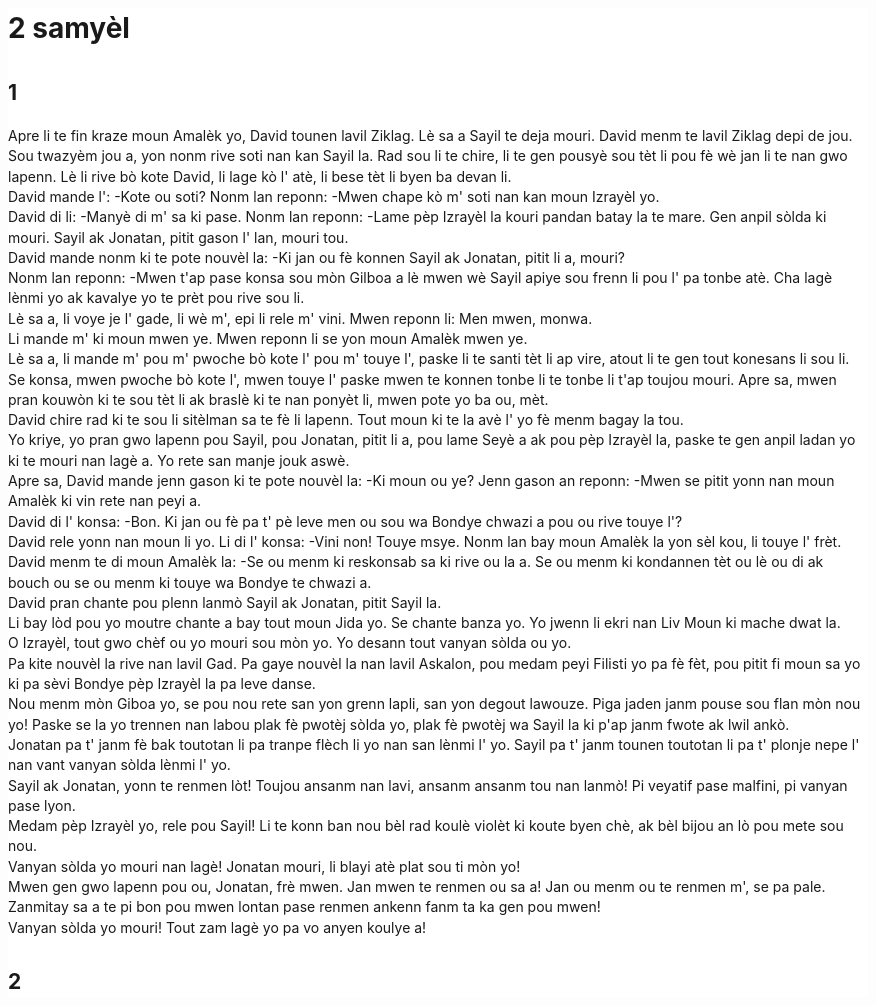 <h1 class='title'>2 samyèl</h1>
<h2 class='chapter'>1</h2>
<div class='block'>
<div class='verse'>Apre li te fin kraze moun Amalèk yo, David tounen lavil Ziklag. Lè sa a Sayil te deja mouri. David menm te lavil Ziklag depi de jou.</div>
<div class='verse'>Sou twazyèm jou a, yon nonm rive soti nan kan Sayil la. Rad sou li te chire, li te gen pousyè sou tèt li pou fè wè jan li te nan gwo lapenn. Lè li rive bò kote David, li lage kò l' atè, li bese tèt li byen ba devan li.</div>
<div class='verse'>David mande l': -Kote ou soti? Nonm lan reponn: -Mwen chape kò m' soti nan kan moun Izrayèl yo.</div>
<div class='verse'>David di li: -Manyè di m' sa ki pase. Nonm lan reponn: -Lame pèp Izrayèl la kouri pandan batay la te mare. Gen anpil sòlda ki mouri. Sayil ak Jonatan, pitit gason l' lan, mouri tou.</div>
<div class='verse'>David mande nonm ki te pote nouvèl la: -Ki jan ou fè konnen Sayil ak Jonatan, pitit li a, mouri?</div>
<div class='verse'>Nonm lan reponn: -Mwen t'ap pase konsa sou mòn Gilboa a lè mwen wè Sayil apiye sou frenn li pou l' pa tonbe atè. Cha lagè lènmi yo ak kavalye yo te prèt pou rive sou li.</div>
<div class='verse'>Lè sa a, li voye je l' gade, li wè m', epi li rele m' vini. Mwen reponn li: Men mwen, monwa.</div>
<div class='verse'>Li mande m' ki moun mwen ye. Mwen reponn li se yon moun Amalèk mwen ye.</div>
<div class='verse'>Lè sa a, li mande m' pou m' pwoche bò kote l' pou m' touye l', paske li te santi tèt li ap vire, atout li te gen tout konesans li sou li.</div>
<div class='verse'>Se konsa, mwen pwoche bò kote l', mwen touye l' paske mwen te konnen tonbe li te tonbe li t'ap toujou mouri. Apre sa, mwen pran kouwòn ki te sou tèt li ak braslè ki te nan ponyèt li, mwen pote yo ba ou, mèt.</div>
<div class='verse'>David chire rad ki te sou li sitèlman sa te fè li lapenn. Tout moun ki te la avè l' yo fè menm bagay la tou.</div>
<div class='verse'>Yo kriye, yo pran gwo lapenn pou Sayil, pou Jonatan, pitit li a, pou lame Seyè a ak pou pèp Izrayèl la, paske te gen anpil ladan yo ki te mouri nan lagè a. Yo rete san manje jouk aswè.</div>
<div class='verse'>Apre sa, David mande jenn gason ki te pote nouvèl la: -Ki moun ou ye? Jenn gason an reponn: -Mwen se pitit yonn nan moun Amalèk ki vin rete nan peyi a.</div>
<div class='verse'>David di l' konsa: -Bon. Ki jan ou fè pa t' pè leve men ou sou wa Bondye chwazi a pou ou rive touye l'?</div>
<div class='verse'>David rele yonn nan moun li yo. Li di l' konsa: -Vini non! Touye msye. Nonm lan bay moun Amalèk la yon sèl kou, li touye l' frèt.</div>
<div class='verse'>David menm te di moun Amalèk la: -Se ou menm ki reskonsab sa ki rive ou la a. Se ou menm ki kondannen tèt ou lè ou di ak bouch ou se ou menm ki touye wa Bondye te chwazi a.</div>
<div class='verse'>David pran chante pou plenn lanmò Sayil ak Jonatan, pitit Sayil la.</div>
<div class='verse'>Li bay lòd pou yo moutre chante a bay tout moun Jida yo. Se chante banza yo. Yo jwenn li ekri nan Liv Moun ki mache dwat la.</div>
<div class='verse'>O Izrayèl, tout gwo chèf ou yo mouri sou mòn yo. Yo desann tout vanyan sòlda ou yo.</div>
<div class='verse'>Pa kite nouvèl la rive nan lavil Gad. Pa gaye nouvèl la nan lavil Askalon, pou medam peyi Filisti yo pa fè fèt, pou pitit fi moun sa yo ki pa sèvi Bondye pèp Izrayèl la pa leve danse.</div>
<div class='verse'>Nou menm mòn Giboa yo, se pou nou rete san yon grenn lapli, san yon degout lawouze. Piga jaden janm pouse sou flan mòn nou yo! Paske se la yo trennen nan labou plak fè pwotèj sòlda yo, plak fè pwotèj wa Sayil la ki p'ap janm fwote ak lwil ankò.</div>
<div class='verse'>Jonatan pa t' janm fè bak toutotan li pa tranpe flèch li yo nan san lènmi l' yo. Sayil pa t' janm tounen toutotan li pa t' plonje nepe l' nan vant vanyan sòlda lènmi l' yo.</div>
<div class='verse'>Sayil ak Jonatan, yonn te renmen lòt! Toujou ansanm nan lavi, ansanm ansanm tou nan lanmò! Pi veyatif pase malfini, pi vanyan pase lyon.</div>
<div class='verse'>Medam pèp Izrayèl yo, rele pou Sayil! Li te konn ban nou bèl rad koulè violèt ki koute byen chè, ak bèl bijou an lò pou mete sou nou.</div>
<div class='verse'>Vanyan sòlda yo mouri nan lagè! Jonatan mouri, li blayi atè plat sou ti mòn yo!</div>
<div class='verse'>Mwen gen gwo lapenn pou ou, Jonatan, frè mwen. Jan mwen te renmen ou sa a! Jan ou menm ou te renmen m', se pa pale. Zanmitay sa a te pi bon pou mwen lontan pase renmen ankenn fanm ta ka gen pou mwen!</div>
<div class='verse'>Vanyan sòlda yo mouri! Tout zam lagè yo pa vo anyen koulye a!</div>
</div>
<h2 class='chapter'>2</h2>
<div class='block'>
